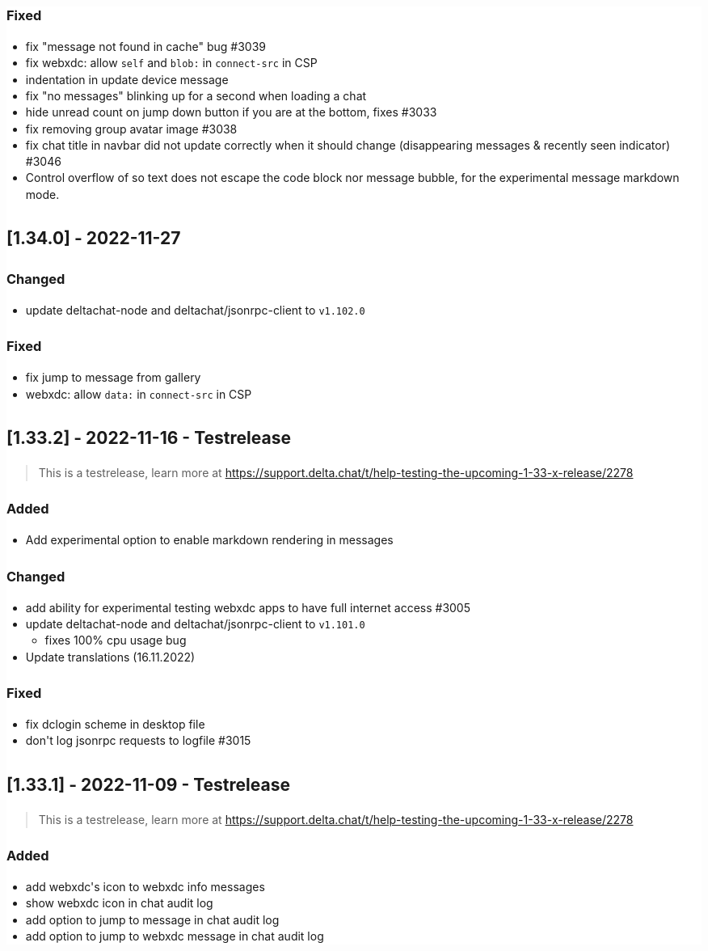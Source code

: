 ### Fixed
- fix "message not found in cache" bug #3039
- fix webxdc: allow `self` and `blob:` in `connect-src` in CSP
- indentation in update device message
- fix "no messages" blinking up for a second when loading a chat
- hide unread count on jump down button if you are at the bottom, fixes #3033
- fix removing group avatar image #3038
- fix chat title in navbar did not update correctly when it should change (disappearing messages & recently seen indicator) #3046
- Control overflow of so text does not escape the code block nor message bubble, for the experimental message markdown mode.

<a id="1_34_0"></a>

## [1.34.0] - 2022-11-27

### Changed
- update deltachat-node and deltachat/jsonrpc-client to `v1.102.0`

### Fixed
- fix jump to message from gallery
- webxdc: allow `data:` in `connect-src` in CSP

## [1.33.2] - 2022-11-16 - Testrelease

> This is a testrelease, learn more at <https://support.delta.chat/t/help-testing-the-upcoming-1-33-x-release/2278>

### Added
- Add experimental option to enable markdown rendering in messages

### Changed

- add ability for experimental testing webxdc apps to have full internet access #3005
- update deltachat-node and deltachat/jsonrpc-client to `v1.101.0`
  - fixes 100% cpu usage bug
- Update translations (16.11.2022)

### Fixed

- fix dclogin scheme in desktop file
- don't log jsonrpc requests to logfile #3015

## [1.33.1] - 2022-11-09 - Testrelease

> This is a testrelease, learn more at <https://support.delta.chat/t/help-testing-the-upcoming-1-33-x-release/2278>

### Added
- add webxdc's icon to webxdc info messages
- show webxdc icon in chat audit log
- add option to jump to message in chat audit log
- add option to jump to webxdc message in chat audit log
